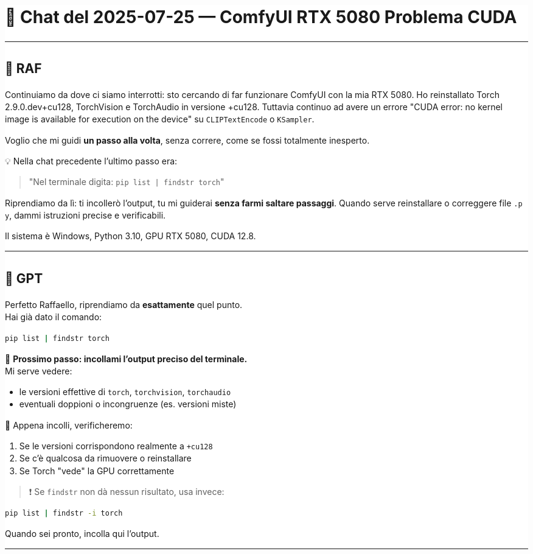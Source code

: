 # 📅 Chat del 2025-07-25 — ComfyUI RTX 5080 Problema CUDA

---

## 👤 **RAF**

Continuiamo da dove ci siamo interrotti: sto cercando di far funzionare ComfyUI con la mia RTX 5080. Ho reinstallato Torch 2.9.0.dev+cu128, TorchVision e TorchAudio in versione +cu128. Tuttavia continuo ad avere un errore "CUDA error: no kernel image is available for execution on the device" su `CLIPTextEncode` o `KSampler`.



Voglio che mi guidi **un passo alla volta**, senza correre, come se fossi totalmente inesperto. 



💡 Nella chat precedente l’ultimo passo era:  

> "Nel terminale digita: `pip list | findstr torch`"



Riprendiamo da lì: ti incollerò l’output, tu mi guiderai **senza farmi saltare passaggi**. Quando serve reinstallare o correggere file `.py`, dammi istruzioni precise e verificabili.



Il sistema è Windows, Python 3.10, GPU RTX 5080, CUDA 12.8.

---

## 🤖 **GPT**

Perfetto Raffaello, riprendiamo da **esattamente** quel punto.  
Hai già dato il comando:

```bash
pip list | findstr torch
```

📌 **Prossimo passo: incollami l’output preciso del terminale.**  
Mi serve vedere:

- le versioni effettive di `torch`, `torchvision`, `torchaudio`
- eventuali doppioni o incongruenze (es. versioni miste)

🔁 Appena incolli, verificheremo:

1. Se le versioni corrispondono realmente a `+cu128`
2. Se c’è qualcosa da rimuovere o reinstallare
3. Se Torch "vede" la GPU correttamente

> ❗ Se `findstr` non dà nessun risultato, usa invece:
```bash
pip list | findstr -i torch
```

Quando sei pronto, incolla qui l’output.

---
